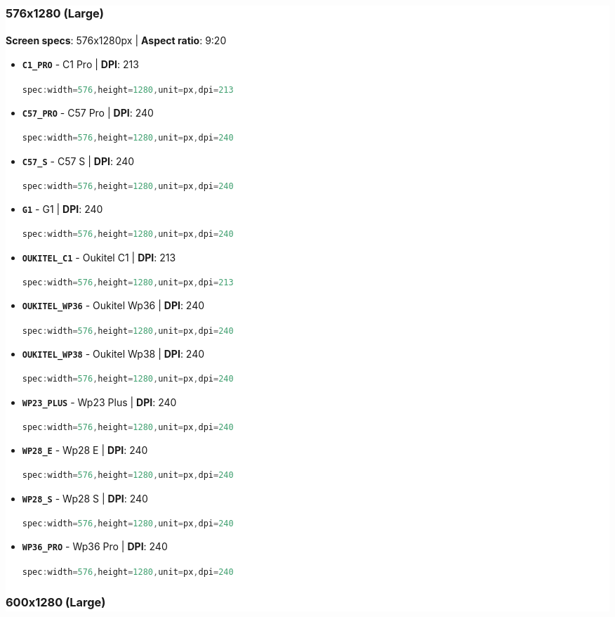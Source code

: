 ### 576x1280 (Large)

**Screen specs**: 576x1280px | **Aspect ratio**: 9:20

- **`C1_PRO`** - C1 Pro | **DPI**: 213
  ```kotlin
  spec:width=576,height=1280,unit=px,dpi=213
  ```

- **`C57_PRO`** - C57 Pro | **DPI**: 240
  ```kotlin
  spec:width=576,height=1280,unit=px,dpi=240
  ```

- **`C57_S`** - C57 S | **DPI**: 240
  ```kotlin
  spec:width=576,height=1280,unit=px,dpi=240
  ```

- **`G1`** - G1 | **DPI**: 240
  ```kotlin
  spec:width=576,height=1280,unit=px,dpi=240
  ```

- **`OUKITEL_C1`** - Oukitel C1 | **DPI**: 213
  ```kotlin
  spec:width=576,height=1280,unit=px,dpi=213
  ```

- **`OUKITEL_WP36`** - Oukitel Wp36 | **DPI**: 240
  ```kotlin
  spec:width=576,height=1280,unit=px,dpi=240
  ```

- **`OUKITEL_WP38`** - Oukitel Wp38 | **DPI**: 240
  ```kotlin
  spec:width=576,height=1280,unit=px,dpi=240
  ```

- **`WP23_PLUS`** - Wp23 Plus | **DPI**: 240
  ```kotlin
  spec:width=576,height=1280,unit=px,dpi=240
  ```

- **`WP28_E`** - Wp28 E | **DPI**: 240
  ```kotlin
  spec:width=576,height=1280,unit=px,dpi=240
  ```

- **`WP28_S`** - Wp28 S | **DPI**: 240
  ```kotlin
  spec:width=576,height=1280,unit=px,dpi=240
  ```

- **`WP36_PRO`** - Wp36 Pro | **DPI**: 240
  ```kotlin
  spec:width=576,height=1280,unit=px,dpi=240
  ```

### 600x1280 (Large)
